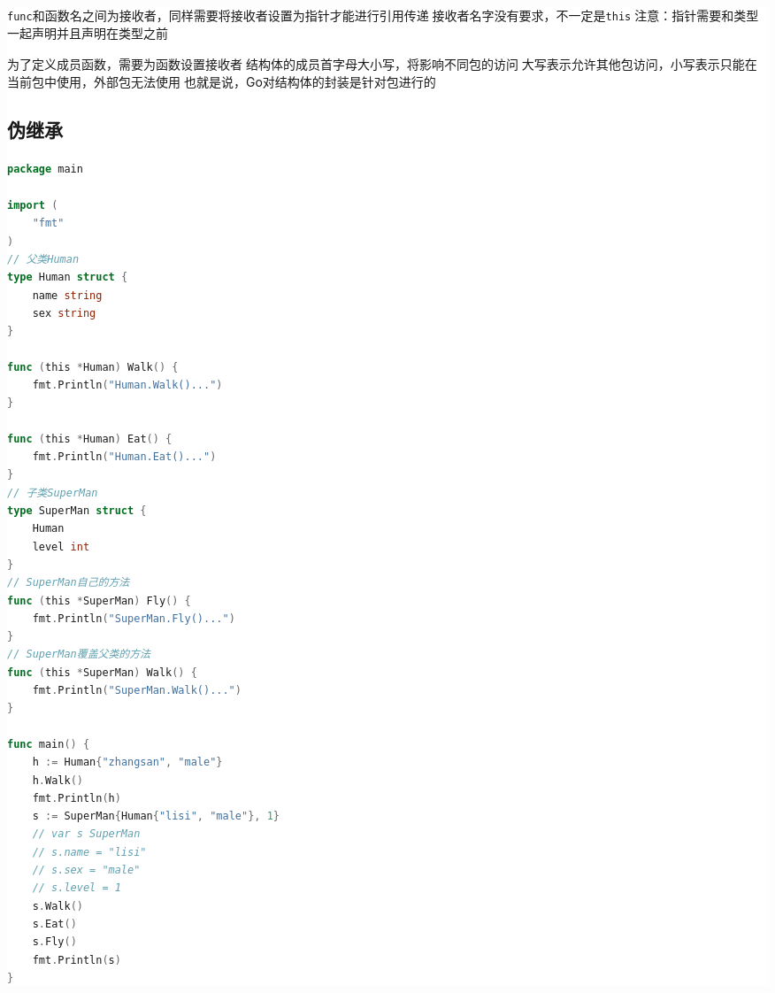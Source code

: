 `func`和函数名之间为接收者，同样需要将接收者设置为指针才能进行引用传递
接收者名字没有要求，不一定是`this`
注意：指针需要和类型一起声明并且声明在类型之前

为了定义成员函数，需要为函数设置接收者
结构体的成员首字母大小写，将影响不同包的访问
大写表示允许其他包访问，小写表示只能在当前包中使用，外部包无法使用
也就是说，Go对结构体的封装是针对包进行的
## 伪继承
```go
package main

import (
    "fmt"
)
// 父类Human
type Human struct {
    name string 
    sex string 
}

func (this *Human) Walk() {
    fmt.Println("Human.Walk()...")
}

func (this *Human) Eat() {
    fmt.Println("Human.Eat()...")
}
// 子类SuperMan
type SuperMan struct {
    Human 
    level int 
}
// SuperMan自己的方法
func (this *SuperMan) Fly() {
    fmt.Println("SuperMan.Fly()...")
}
// SuperMan覆盖父类的方法
func (this *SuperMan) Walk() {
    fmt.Println("SuperMan.Walk()...")
}

func main() {
    h := Human{"zhangsan", "male"}
    h.Walk()
    fmt.Println(h)
    s := SuperMan{Human{"lisi", "male"}, 1}
	// var s SuperMan 
	// s.name = "lisi"
	// s.sex = "male"
	// s.level = 1
	s.Walk()
    s.Eat()
    s.Fly()
    fmt.Println(s) 
}
```
